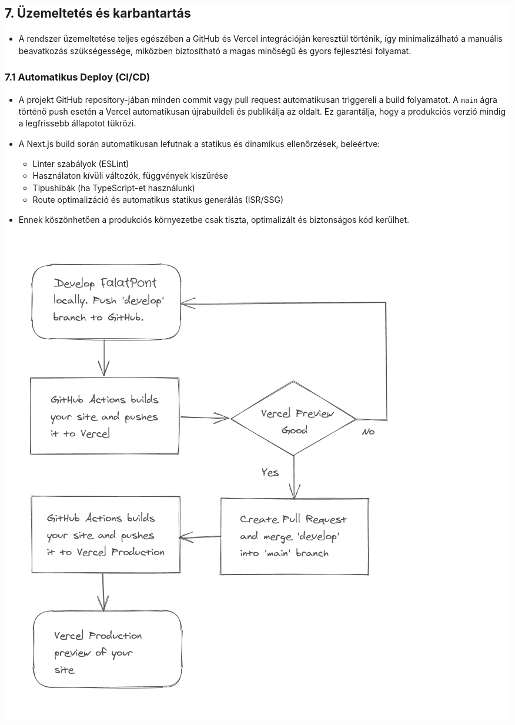 ## 7. Üzemeltetés és karbantartás
- A rendszer üzemeltetése teljes egészében a GitHub és Vercel integrációján keresztül történik, így minimalizálható a manuális beavatkozás szükségessége, miközben biztosítható a magas minőségű és gyors fejlesztési folyamat.

### 7.1 Automatikus Deploy (CI/CD)
- A projekt GitHub repository-jában minden commit vagy pull request automatikusan triggereli a build folyamatot. A `main` ágra történő push esetén a Vercel automatikusan újrabuildeli és publikálja az oldalt. Ez garantálja, hogy a produkciós verzió mindig a legfrissebb állapotot tükrözi.

- A Next.js build során automatikusan lefutnak a statikus és dinamikus ellenőrzések, beleértve:
  - Linter szabályok (ESLint)
  - Használaton kívüli változók, függvények kiszűrése
  - Tipushibák (ha TypeScript-et használunk)
  - Route optimalizáció és automatikus statikus generálás (ISR/SSG)

- Ennek köszönhetően a produkciós környezetbe csak tiszta, optimalizált és biztonságos kód kerülhet.

<img src="\Images\flowchart.png" alt="Github-Vercel CI/CD" /> 
